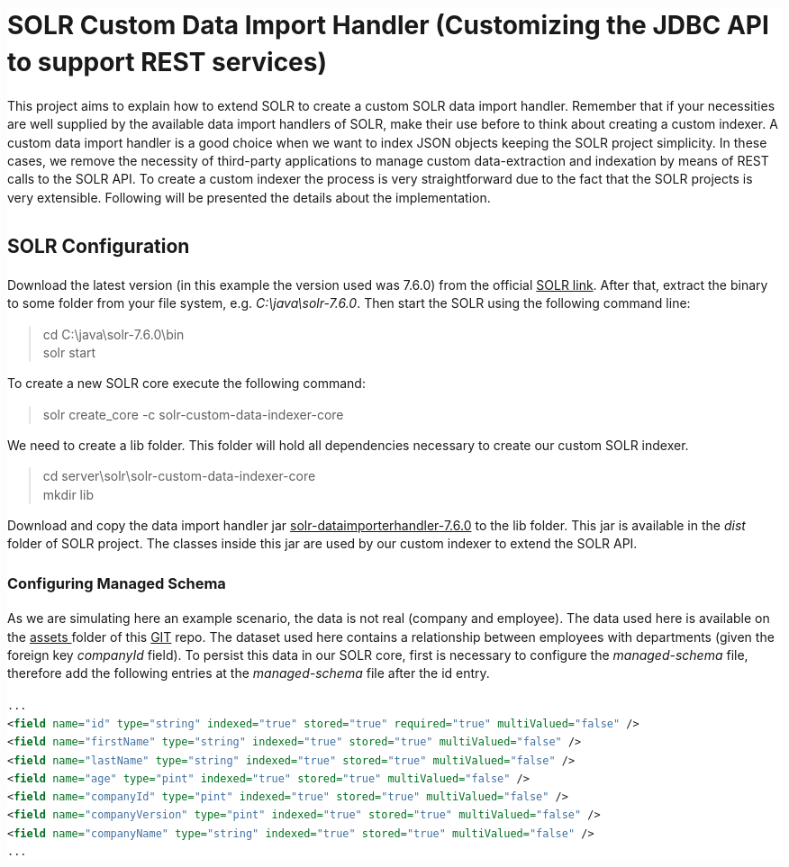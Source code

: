# SOLR Custom Data Import Handler (Customizing the JDBC API to support REST services)
  
This project aims to explain how to extend SOLR to create a custom SOLR data import handler.
Remember that if your necessities are well supplied by the available data import handlers of SOLR, make their use before to think about creating a custom indexer.
A custom data import handler is a good choice when we want to index JSON objects keeping the SOLR project simplicity. 
In these cases, we remove the necessity of third-party applications to manage custom data-extraction and indexation by means of REST calls to the SOLR API.
To create a custom indexer the process is very straightforward due to the fact that the SOLR projects is very extensible.
Following will be presented the details about the implementation.

## SOLR Configuration

Download the latest version (in this example the version used was 7.6.0) from the official [SOLR link](http://www.apache.org/dyn/closer.lua/lucene/solr/7.6.0/solr-7.6.0.tgz).
After that, extract the binary to some folder from your file system, e.g. *C:\java\solr-7.6.0*.
Then start the SOLR using the following command line:

> cd C:\java\solr-7.6.0\bin <br /> solr start

To create a new SOLR core execute the following command:

> solr create_core -c solr-custom-data-indexer-core

We need to create a lib folder. This folder will hold all dependencies necessary to create our custom SOLR indexer.

> cd server\solr\solr-custom-data-indexer-core <br />mkdir lib

Download and copy the data import handler jar [solr-dataimporterhandler-7.6.0](solr-configuration/lib/solr-dataimporthandler-7.6.0.jar) to the lib folder.
This jar is available in the *dist* folder of SOLR project.
The classes inside this jar are used by our custom indexer to extend the SOLR API.

### Configuring Managed Schema

As we are simulating here an example scenario, the data is not real (company and employee).
The data used here is available on the [assets ](assets) folder of this [GIT](https://github.com/schmittjoaopedro/joaoschmitt.wordpress.com/tree/master/custom-solr-data-indexer) repo.
The dataset used here contains a relationship between employees with departments (given the foreign key *companyId* field).
To persist this data in our SOLR core, first is necessary to configure the *managed-schema* file, therefore add the following entries at the *managed-schema* file after the id entry.

```xml
...
<field name="id" type="string" indexed="true" stored="true" required="true" multiValued="false" />
<field name="firstName" type="string" indexed="true" stored="true" multiValued="false" />
<field name="lastName" type="string" indexed="true" stored="true" multiValued="false" />
<field name="age" type="pint" indexed="true" stored="true" multiValued="false" />
<field name="companyId" type="pint" indexed="true" stored="true" multiValued="false" />
<field name="companyVersion" type="pint" indexed="true" stored="true" multiValued="false" />
<field name="companyName" type="string" indexed="true" stored="true" multiValued="false" />
...
```
